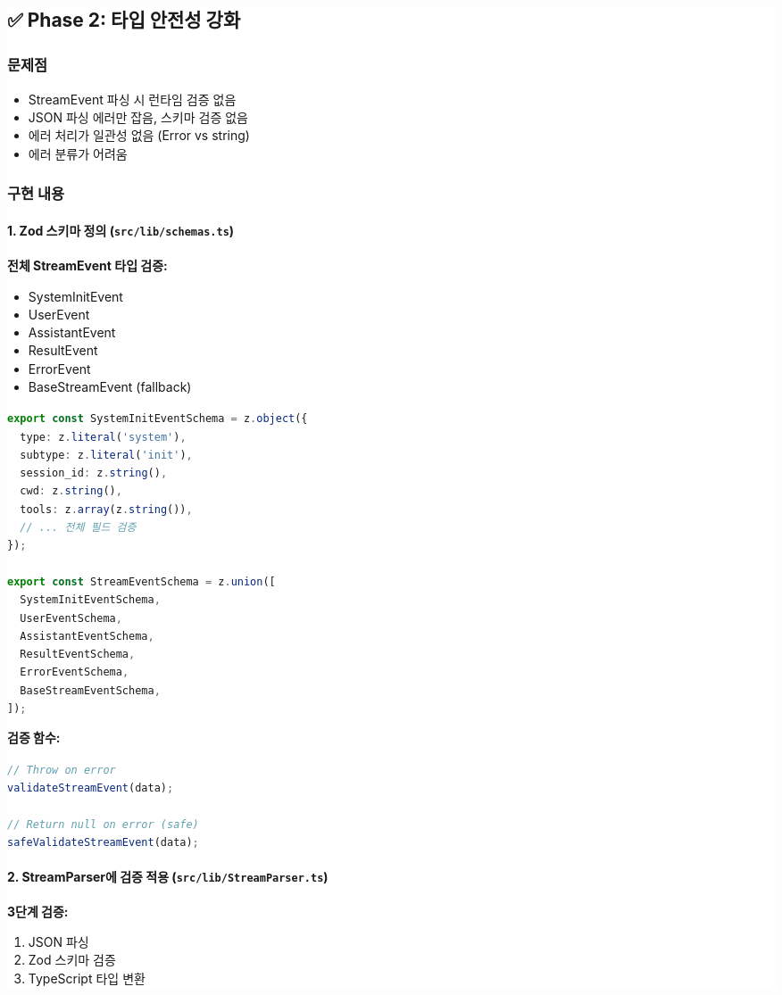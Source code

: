 
## ✅ Phase 2: 타입 안전성 강화

### 문제점
- StreamEvent 파싱 시 런타임 검증 없음
- JSON 파싱 에러만 잡음, 스키마 검증 없음
- 에러 처리가 일관성 없음 (Error vs string)
- 에러 분류가 어려움

### 구현 내용

#### 1. Zod 스키마 정의 (`src/lib/schemas.ts`)

**전체 StreamEvent 타입 검증:**
- SystemInitEvent
- UserEvent
- AssistantEvent
- ResultEvent
- ErrorEvent
- BaseStreamEvent (fallback)

```typescript
export const SystemInitEventSchema = z.object({
  type: z.literal('system'),
  subtype: z.literal('init'),
  session_id: z.string(),
  cwd: z.string(),
  tools: z.array(z.string()),
  // ... 전체 필드 검증
});

export const StreamEventSchema = z.union([
  SystemInitEventSchema,
  UserEventSchema,
  AssistantEventSchema,
  ResultEventSchema,
  ErrorEventSchema,
  BaseStreamEventSchema,
]);
```

**검증 함수:**
```typescript
// Throw on error
validateStreamEvent(data);

// Return null on error (safe)
safeValidateStreamEvent(data);
```

#### 2. StreamParser에 검증 적용 (`src/lib/StreamParser.ts`)

**3단계 검증:**
1. JSON 파싱
2. Zod 스키마 검증
3. TypeScript 타입 변환
